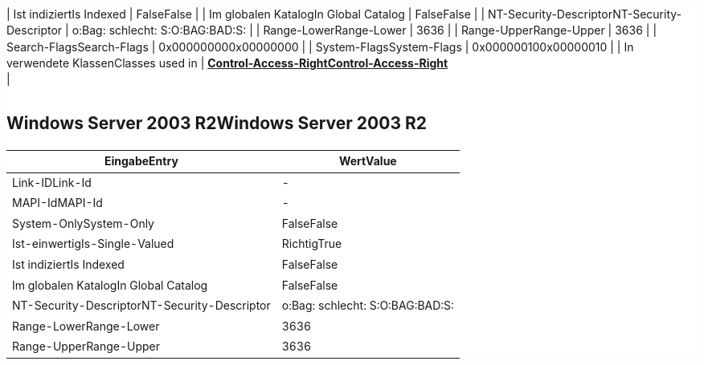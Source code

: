 | <span data-ttu-id="f15b7-192">Ist indiziert</span><span class="sxs-lookup"><span data-stu-id="f15b7-192">Is Indexed</span></span>             | <span data-ttu-id="f15b7-193">False</span><span class="sxs-lookup"><span data-stu-id="f15b7-193">False</span></span>                                                           |
| <span data-ttu-id="f15b7-194">Im globalen Katalog</span><span class="sxs-lookup"><span data-stu-id="f15b7-194">In Global Catalog</span></span>      | <span data-ttu-id="f15b7-195">False</span><span class="sxs-lookup"><span data-stu-id="f15b7-195">False</span></span>                                                           |
| <span data-ttu-id="f15b7-196">NT-Security-Descriptor</span><span class="sxs-lookup"><span data-stu-id="f15b7-196">NT-Security-Descriptor</span></span> | <span data-ttu-id="f15b7-197">o:Bag: schlecht: S:</span><span class="sxs-lookup"><span data-stu-id="f15b7-197">O:BAG:BAD:S:</span></span>                                                    |
| <span data-ttu-id="f15b7-198">Range-Lower</span><span class="sxs-lookup"><span data-stu-id="f15b7-198">Range-Lower</span></span>            | <span data-ttu-id="f15b7-199">36</span><span class="sxs-lookup"><span data-stu-id="f15b7-199">36</span></span>                                                              |
| <span data-ttu-id="f15b7-200">Range-Upper</span><span class="sxs-lookup"><span data-stu-id="f15b7-200">Range-Upper</span></span>            | <span data-ttu-id="f15b7-201">36</span><span class="sxs-lookup"><span data-stu-id="f15b7-201">36</span></span>                                                              |
| <span data-ttu-id="f15b7-202">Search-Flags</span><span class="sxs-lookup"><span data-stu-id="f15b7-202">Search-Flags</span></span>           | <span data-ttu-id="f15b7-203">0x00000000</span><span class="sxs-lookup"><span data-stu-id="f15b7-203">0x00000000</span></span>                                                      |
| <span data-ttu-id="f15b7-204">System-Flags</span><span class="sxs-lookup"><span data-stu-id="f15b7-204">System-Flags</span></span>           | <span data-ttu-id="f15b7-205">0x00000010</span><span class="sxs-lookup"><span data-stu-id="f15b7-205">0x00000010</span></span>                                                      |
| <span data-ttu-id="f15b7-206">In verwendete Klassen</span><span class="sxs-lookup"><span data-stu-id="f15b7-206">Classes used in</span></span>        | [<span data-ttu-id="f15b7-207">**Control-Access-Right**</span><span class="sxs-lookup"><span data-stu-id="f15b7-207">**Control-Access-Right**</span></span>](c-controlaccessright.md)<br/> |



## <a name="windows-server-2003-r2"></a><span data-ttu-id="f15b7-208">Windows Server 2003 R2</span><span class="sxs-lookup"><span data-stu-id="f15b7-208">Windows Server 2003 R2</span></span>



| <span data-ttu-id="f15b7-209">Eingabe</span><span class="sxs-lookup"><span data-stu-id="f15b7-209">Entry</span></span> | <span data-ttu-id="f15b7-210">Wert</span><span class="sxs-lookup"><span data-stu-id="f15b7-210">Value</span></span> |
|------------------------|-----------------------------------------------------------------|
| <span data-ttu-id="f15b7-211">Link-ID</span><span class="sxs-lookup"><span data-stu-id="f15b7-211">Link-Id</span></span>                | \-                                                              |
| <span data-ttu-id="f15b7-212">MAPI-Id</span><span class="sxs-lookup"><span data-stu-id="f15b7-212">MAPI-Id</span></span>                | \-                                                              |
| <span data-ttu-id="f15b7-213">System-Only</span><span class="sxs-lookup"><span data-stu-id="f15b7-213">System-Only</span></span>            | <span data-ttu-id="f15b7-214">False</span><span class="sxs-lookup"><span data-stu-id="f15b7-214">False</span></span>                                                           |
| <span data-ttu-id="f15b7-215">Ist-einwertig</span><span class="sxs-lookup"><span data-stu-id="f15b7-215">Is-Single-Valued</span></span>       | <span data-ttu-id="f15b7-216">Richtig</span><span class="sxs-lookup"><span data-stu-id="f15b7-216">True</span></span>                                                            |
| <span data-ttu-id="f15b7-217">Ist indiziert</span><span class="sxs-lookup"><span data-stu-id="f15b7-217">Is Indexed</span></span>             | <span data-ttu-id="f15b7-218">False</span><span class="sxs-lookup"><span data-stu-id="f15b7-218">False</span></span>                                                           |
| <span data-ttu-id="f15b7-219">Im globalen Katalog</span><span class="sxs-lookup"><span data-stu-id="f15b7-219">In Global Catalog</span></span>      | <span data-ttu-id="f15b7-220">False</span><span class="sxs-lookup"><span data-stu-id="f15b7-220">False</span></span>                                                           |
| <span data-ttu-id="f15b7-221">NT-Security-Descriptor</span><span class="sxs-lookup"><span data-stu-id="f15b7-221">NT-Security-Descriptor</span></span> | <span data-ttu-id="f15b7-222">o:Bag: schlecht: S:</span><span class="sxs-lookup"><span data-stu-id="f15b7-222">O:BAG:BAD:S:</span></span>                                                    |
| <span data-ttu-id="f15b7-223">Range-Lower</span><span class="sxs-lookup"><span data-stu-id="f15b7-223">Range-Lower</span></span>            | <span data-ttu-id="f15b7-224">36</span><span class="sxs-lookup"><span data-stu-id="f15b7-224">36</span></span>                                                              |
| <span data-ttu-id="f15b7-225">Range-Upper</span><span class="sxs-lookup"><span data-stu-id="f15b7-225">Range-Upper</span></span>            | <span data-ttu-id="f15b7-226">36</span><span class="sxs-lookup"><span data-stu-id="f15b7-226">36</span></span>                                                              |